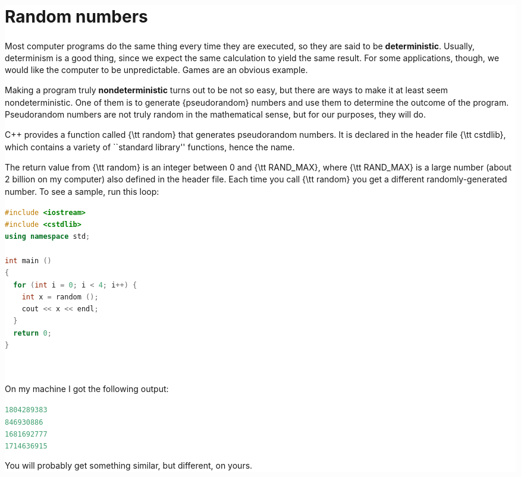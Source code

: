 # Random numbers

Most computer programs do the same thing every time they are executed,
so they are said to be **deterministic**.  Usually, determinism is a
good thing, since we expect the same calculation to yield the same
result.  For some applications, though, we would like the
computer to be unpredictable.  Games are an obvious example.

Making a program truly **nondeterministic** turns out to be not
so easy, but there are ways to make it at least seem
nondeterministic.  One of them is to generate {pseudorandom} numbers and
use them to determine the outcome of the program.
Pseudorandom numbers
are not truly random in the mathematical sense, but 
for our purposes, they will do.

C++ provides a function called {\tt random} that generates
pseudorandom numbers.  It is declared in the
header file {\tt cstdlib}, which contains a variety of ``standard
library'' functions, hence the name.

The return value from {\tt random} is an integer between 0 and {\tt
RAND\_MAX}, where {\tt RAND\_MAX} is a large number (about 2 billion
on my computer) also defined in the header file.  Each time you call
{\tt random} you get a different randomly-generated number.  To see a
sample, run this loop:

```c++
#include <iostream>
#include <cstdlib>
using namespace std;

int main ()
{
  for (int i = 0; i < 4; i++) {
    int x = random ();
    cout << x << endl;
  }
  return 0;
}

  
```

On my machine I got the following output:

```c++
1804289383
846930886
1681692777
1714636915
```

You will probably get something similar, but different, on yours.
